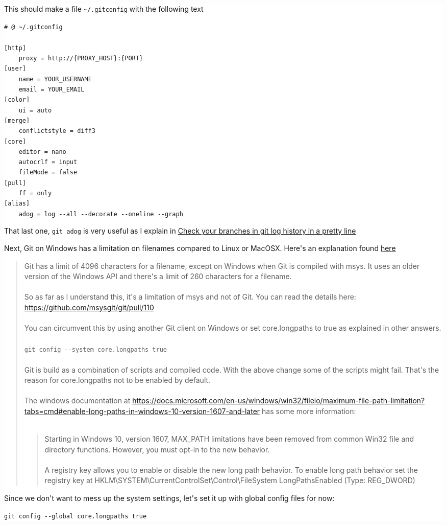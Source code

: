 This should make a file `~/.gitconfig` with the following text

```
# @ ~/.gitconfig

[http]
    proxy = http://{PROXY_HOST}:{PORT}
[user]
    name = YOUR_USERNAME
    email = YOUR_EMAIL
[color]
    ui = auto
[merge]
    conflictstyle = diff3
[core]
    editor = nano
    autocrlf = input
    fileMode = false
[pull]
    ff = only
[alias]
    adog = log --all --decorate --oneline --graph
```

That last one, `git adog` is very useful as I explain in [Check your branches in git log history in a pretty line](#check-your-branches-in-git-log-history-in-a-pretty-line)


Next, Git on Windows has a limitation on filenames compared to Linux or MacOSX. Here's an explanation found [here](https://stackoverflow.com/a/22575737)

> Git has a limit of 4096 characters for a filename, except on Windows when Git is compiled with msys. It uses an older version of the Windows API and there's a limit of 260 characters for a filename. <br><br>
So as far as I understand this, it's a limitation of msys and not of Git. You can read the details here: https://github.com/msysgit/git/pull/110 <br><br>
You can circumvent this by using another Git client on Windows or set core.longpaths to true as explained in other answers.<br><br> 
`git config --system core.longpaths true` <br><br>
Git is build as a combination of scripts and compiled code. With the above change some of the scripts might fail. That's the reason for core.longpaths not to be enabled by default. <br><br> 
The windows documentation at https://docs.microsoft.com/en-us/windows/win32/fileio/maximum-file-path-limitation?tabs=cmd#enable-long-paths-in-windows-10-version-1607-and-later has some more information: <br><br>
>>   Starting in Windows 10, version 1607, MAX_PATH limitations have been removed from common Win32 file and directory functions. However, you must opt-in to the new behavior. <br><br> A registry key allows you to enable or disable the new long path behavior. To enable long path behavior set the registry key at HKLM\SYSTEM\CurrentControlSet\Control\FileSystem LongPathsEnabled (Type: REG_DWORD)

Since we don't want to mess up the system settings, let's set it up with global config files for now:

```
git config --global core.longpaths true
```
